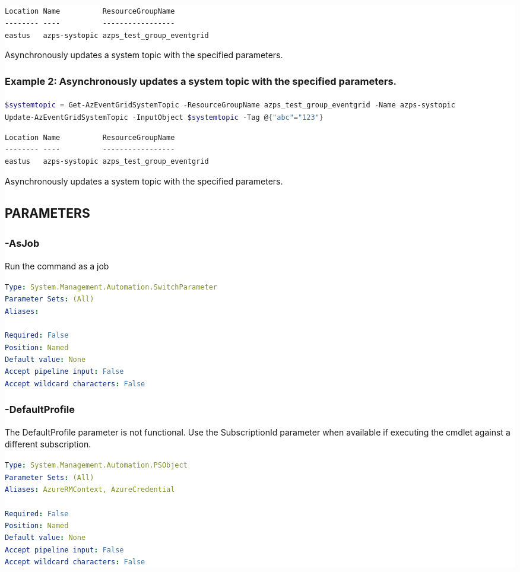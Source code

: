```output
Location Name          ResourceGroupName
-------- ----          -----------------
eastus   azps-systopic azps_test_group_eventgrid
```

Asynchronously updates a system topic with the specified parameters.

### Example 2: Asynchronously updates a system topic with the specified parameters.
```powershell
$systemtopic = Get-AzEventGridSystemTopic -ResourceGroupName azps_test_group_eventgrid -Name azps-systopic
Update-AzEventGridSystemTopic -InputObject $systemtopic -Tag @{"abc"="123"}
```

```output
Location Name          ResourceGroupName
-------- ----          -----------------
eastus   azps-systopic azps_test_group_eventgrid
```

Asynchronously updates a system topic with the specified parameters.

## PARAMETERS

### -AsJob
Run the command as a job

```yaml
Type: System.Management.Automation.SwitchParameter
Parameter Sets: (All)
Aliases:

Required: False
Position: Named
Default value: None
Accept pipeline input: False
Accept wildcard characters: False
```

### -DefaultProfile
The DefaultProfile parameter is not functional.
Use the SubscriptionId parameter when available if executing the cmdlet against a different subscription.

```yaml
Type: System.Management.Automation.PSObject
Parameter Sets: (All)
Aliases: AzureRMContext, AzureCredential

Required: False
Position: Named
Default value: None
Accept pipeline input: False
Accept wildcard characters: False
```
